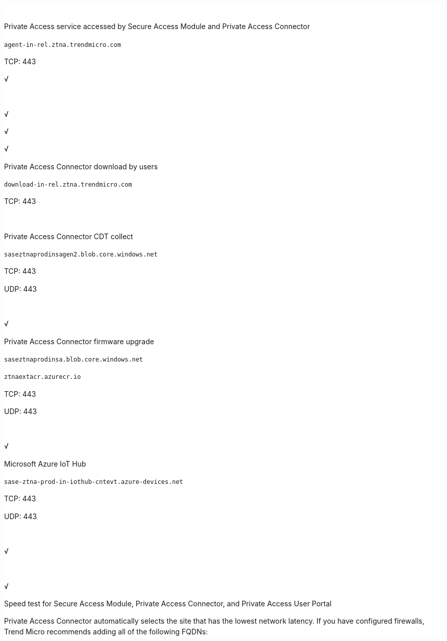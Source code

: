 <td> </td>
<td> </td>
<td> </td>
</tr>
<tr>
<td><p>Private Access service accessed by Secure Access Module and Private Access Connector</p></td>
<td><p><code>agent-in-rel.ztna.trendmicro.com</code></p></td>
<td><p>TCP: 443</p></td>
<td><p>√</p></td>
<td> </td>
<td><p>√</p></td>
<td><p>√</p></td>
<td><p>√</p></td>
</tr>
<tr>
<td><p>Private Access Connector download by users</p></td>
<td><p><code>download-in-rel.ztna.trendmicro.com</code></p></td>
<td><p>TCP: 443</p></td>
<td> </td>
<td> </td>
<td> </td>
<td> </td>
<td> </td>
</tr>
<tr>
<td><p>Private Access Connector CDT collect</p></td>
<td><p><code>saseztnaprodinsagen2.blob.core.windows.net</code></p></td>
<td><p>TCP: 443</p>
<p>UDP: 443</p></td>
<td> </td>
<td> </td>
<td> </td>
<td> </td>
<td><p>√</p></td>
</tr>
<tr>
<td><p>Private Access Connector firmware upgrade</p></td>
<td><p><code>saseztnaprodinsa.blob.core.windows.net</code></p>
<p><code>ztnaextacr.azurecr.io</code></p></td>
<td><p>TCP: 443</p>
<p>UDP: 443</p></td>
<td> </td>
<td> </td>
<td> </td>
<td> </td>
<td><p>√</p></td>
</tr>
<tr>
<td><p>Microsoft Azure IoT Hub</p></td>
<td><p><code>sase-ztna-prod-in-iothub-cntevt.azure-devices.net</code></p></td>
<td><p>TCP: 443</p>
<p>UDP: 443</p></td>
<td> </td>
<td> </td>
<td><p>√</p></td>
<td> </td>
<td><p>√</p></td>
</tr>
<tr>
<td><p>Speed test for Secure Access Module, Private Access Connector, and Private Access User Portal</p></td>
<td><p>Private Access Connector automatically selects the site that has the lowest network latency. If you have configured firewalls, Trend Micro recommends adding all of the following FQDNs:</p>